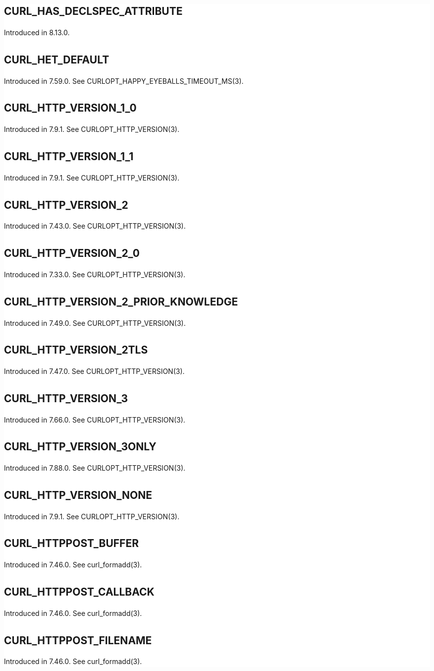 ## CURL_HAS_DECLSPEC_ATTRIBUTE
Introduced in 8.13.0.

## CURL_HET_DEFAULT
Introduced in 7.59.0. See CURLOPT_HAPPY_EYEBALLS_TIMEOUT_MS(3).

## CURL_HTTP_VERSION_1_0
Introduced in 7.9.1. See CURLOPT_HTTP_VERSION(3).

## CURL_HTTP_VERSION_1_1
Introduced in 7.9.1. See CURLOPT_HTTP_VERSION(3).

## CURL_HTTP_VERSION_2
Introduced in 7.43.0. See CURLOPT_HTTP_VERSION(3).

## CURL_HTTP_VERSION_2_0
Introduced in 7.33.0. See CURLOPT_HTTP_VERSION(3).

## CURL_HTTP_VERSION_2_PRIOR_KNOWLEDGE
Introduced in 7.49.0. See CURLOPT_HTTP_VERSION(3).

## CURL_HTTP_VERSION_2TLS
Introduced in 7.47.0. See CURLOPT_HTTP_VERSION(3).

## CURL_HTTP_VERSION_3
Introduced in 7.66.0. See CURLOPT_HTTP_VERSION(3).

## CURL_HTTP_VERSION_3ONLY
Introduced in 7.88.0. See CURLOPT_HTTP_VERSION(3).

## CURL_HTTP_VERSION_NONE
Introduced in 7.9.1. See CURLOPT_HTTP_VERSION(3).

## CURL_HTTPPOST_BUFFER
Introduced in 7.46.0. See curl_formadd(3).

## CURL_HTTPPOST_CALLBACK
Introduced in 7.46.0. See curl_formadd(3).

## CURL_HTTPPOST_FILENAME
Introduced in 7.46.0. See curl_formadd(3).
